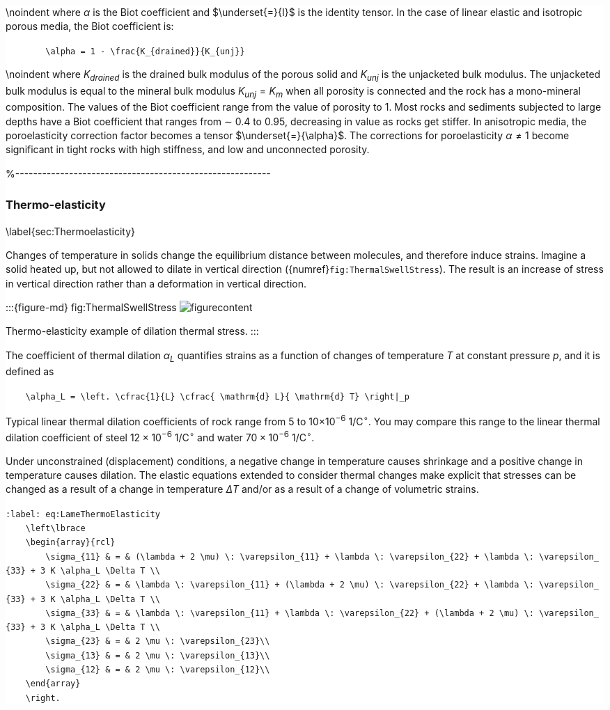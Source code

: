 \noindent where $\alpha$ is the Biot coefficient and $\underset{=}{I}$ is the identity tensor. 
In the case of linear elastic and isotropic porous media, the Biot coefficient is:

```{math}
		\alpha = 1 - \frac{K_{drained}}{K_{unj}}
```

\noindent where $K_{drained}$ is the drained bulk modulus of the porous solid and $K_{unj}$ is the unjacketed bulk modulus.
The unjacketed bulk modulus is equal to the mineral bulk modulus $K_{unj} = K_{m}$ when all porosity is connected and the rock has a mono-mineral composition.
The values of the Biot coefficient range from the value of porosity to 1.
Most rocks and sediments subjected to large depths have a Biot coefficient that ranges from $\sim$ 0.4 to 0.95, decreasing in value as rocks get stiffer.
In anisotropic media, the poroelasticity correction factor becomes a tensor $\underset{=}{\alpha}$.
The corrections for poroelasticity $\alpha \neq 1$ become significant in tight rocks with high stiffness, and low and unconnected porosity.


%---------------------------------------------------------
### Thermo-elasticity
\label{sec:Thermoelasticity}

Changes of temperature in solids change the equilibrium distance between molecules, and therefore induce strains.
Imagine a solid heated up, but not allowed to dilate in vertical direction ({numref}`fig:ThermalSwellStress`). 
The result is an increase of stress in vertical direction rather than a deformation in vertical direction.

:::{figure-md} fig:ThermalSwellStress
<img src="../mynewbook/figures/4-ThermalStrainStress.pdf" alt="figurecontent" width="300px">

Thermo-elasticity example of dilation thermal stress.
:::

The coefficient of thermal dilation $\alpha_L$  quantifies strains as a function of changes of temperature $T$ at constant pressure $p$, and it is defined as 

```{math}
	\alpha_L = \left. \cfrac{1}{L} \cfrac{ \mathrm{d} L}{ \mathrm{d} T} \right|_p
```

Typical linear thermal dilation coefficients of rock range from 5 to 10$\times 10^{-6}$ 1/C$^{\circ}$. 
You may compare this range to the linear thermal dilation coefficient of steel $12\times 10^{-6}$ 1/C$^{\circ}$ and water $70\times 10^{-6}$ 1/C$^{\circ}$.

Under unconstrained (displacement) conditions, a negative change in temperature causes shrinkage and a positive change in temperature causes dilation.
The elastic equations extended to consider thermal changes make explicit that stresses can be changed as a result of a change in temperature $\Delta T$ and/or as a result of a change of volumetric strains. 

```{math}
:label: eq:LameThermoElasticity
	\left\lbrace
	\begin{array}{rcl}
		\sigma_{11} & = & (\lambda + 2 \mu) \: \varepsilon_{11} + \lambda \: \varepsilon_{22} + \lambda \: \varepsilon_{33} + 3 K \alpha_L \Delta T \\
		\sigma_{22} & = & \lambda \: \varepsilon_{11} + (\lambda + 2 \mu) \: \varepsilon_{22} + \lambda \: \varepsilon_{33} + 3 K \alpha_L \Delta T \\	
		\sigma_{33} & = & \lambda \: \varepsilon_{11} + \lambda \: \varepsilon_{22} + (\lambda + 2 \mu) \: \varepsilon_{33} + 3 K \alpha_L \Delta T \\
		\sigma_{23} & = & 2 \mu \: \varepsilon_{23}\\
		\sigma_{13} & = & 2 \mu \: \varepsilon_{13}\\
		\sigma_{12} & = & 2 \mu \: \varepsilon_{12}\\
	\end{array}
	\right.
```
